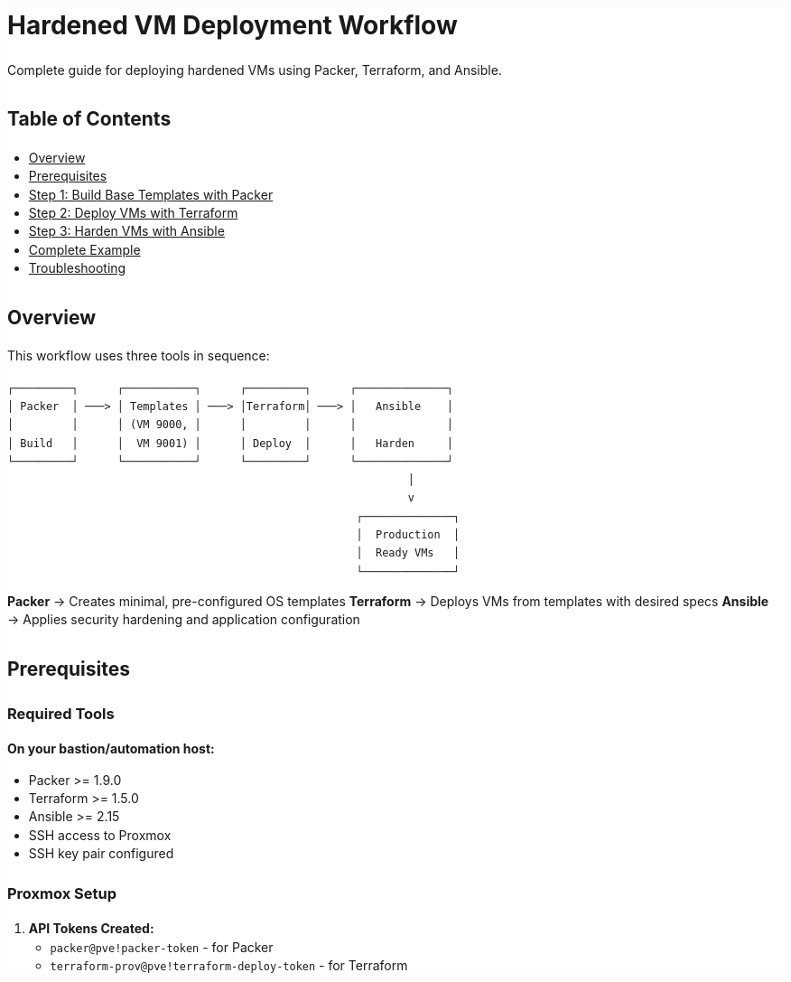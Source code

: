 # Hardened VM Deployment Workflow

Complete guide for deploying hardened VMs using Packer, Terraform, and Ansible.

## Table of Contents

- [Overview](#overview)
- [Prerequisites](#prerequisites)
- [Step 1: Build Base Templates with Packer](#step-1-build-base-templates-with-packer)
- [Step 2: Deploy VMs with Terraform](#step-2-deploy-vms-with-terraform)
- [Step 3: Harden VMs with Ansible](#step-3-harden-vms-with-ansible)
- [Complete Example](#complete-example)
- [Troubleshooting](#troubleshooting)

## Overview

This workflow uses three tools in sequence:

```
┌─────────┐      ┌───────────┐      ┌─────────┐      ┌──────────────┐
│ Packer  │ ───> │ Templates │ ───> │Terraform│ ───> │   Ansible    │
│         │      │ (VM 9000, │      │         │      │              │
│ Build   │      │  VM 9001) │      │ Deploy  │      │   Harden     │
└─────────┘      └───────────┘      └─────────┘      └──────────────┘
                                                              │
                                                              v
                                                      ┌──────────────┐
                                                      │  Production  │
                                                      │  Ready VMs   │
                                                      └──────────────┘
```

**Packer** → Creates minimal, pre-configured OS templates
**Terraform** → Deploys VMs from templates with desired specs
**Ansible** → Applies security hardening and application configuration

## Prerequisites

### Required Tools

**On your bastion/automation host:**

- Packer >= 1.9.0
- Terraform >= 1.5.0
- Ansible >= 2.15
- SSH access to Proxmox
- SSH key pair configured

### Proxmox Setup

1. **API Tokens Created:**
   - `packer@pve!packer-token` - for Packer
   - `terraform-prov@pve!terraform-deploy-token` - for Terraform
